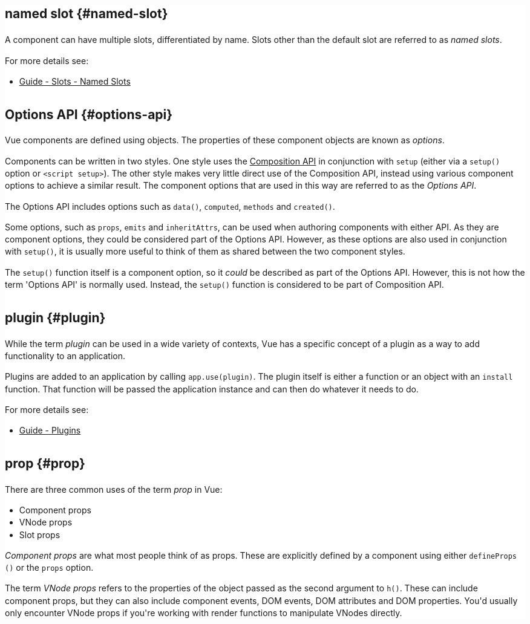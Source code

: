 ## named slot {#named-slot}

A component can have multiple slots, differentiated by name. Slots other than the default slot are referred to as *named slots*.

For more details see:
- [Guide - Slots - Named Slots](/guide/components/slots.html#named-slots)

## Options API {#options-api}

Vue components are defined using objects. The properties of these component objects are known as *options*.

Components can be written in two styles. One style uses the [Composition API](#composition-api) in conjunction with `setup` (either via a `setup()` option or `<script setup>`). The other style makes very little direct use of the Composition API, instead using various component options to achieve a similar result. The component options that are used in this way are referred to as the *Options API*.

The Options API includes options such as `data()`, `computed`, `methods` and `created()`.

Some options, such as `props`, `emits` and `inheritAttrs`, can be used when authoring components with either API. As they are component options, they could be considered part of the Options API. However, as these options are also used in conjunction with `setup()`, it is usually more useful to think of them as shared between the two component styles.

The `setup()` function itself is a component option, so it *could* be described as part of the Options API. However, this is not how the term 'Options API' is normally used. Instead, the `setup()` function is considered to be part of Composition API.

## plugin {#plugin}

While the term *plugin* can be used in a wide variety of contexts, Vue has a specific concept of a plugin as a way to add functionality to an application.

Plugins are added to an application by calling `app.use(plugin)`. The plugin itself is either a function or an object with an `install` function. That function will be passed the application instance and can then do whatever it needs to do.

For more details see:
- [Guide - Plugins](/guide/reusability/plugins.html)

## prop {#prop}

There are three common uses of the term *prop* in Vue:

* Component props
* VNode props
* Slot props

*Component props* are what most people think of as props. These are explicitly defined by a component using either `defineProps()` or the `props` option.

The term *VNode props* refers to the properties of the object passed as the second argument to `h()`. These can include component props, but they can also include component events, DOM events, DOM attributes and DOM properties. You'd usually only encounter VNode props if you're working with render functions to manipulate VNodes directly.
